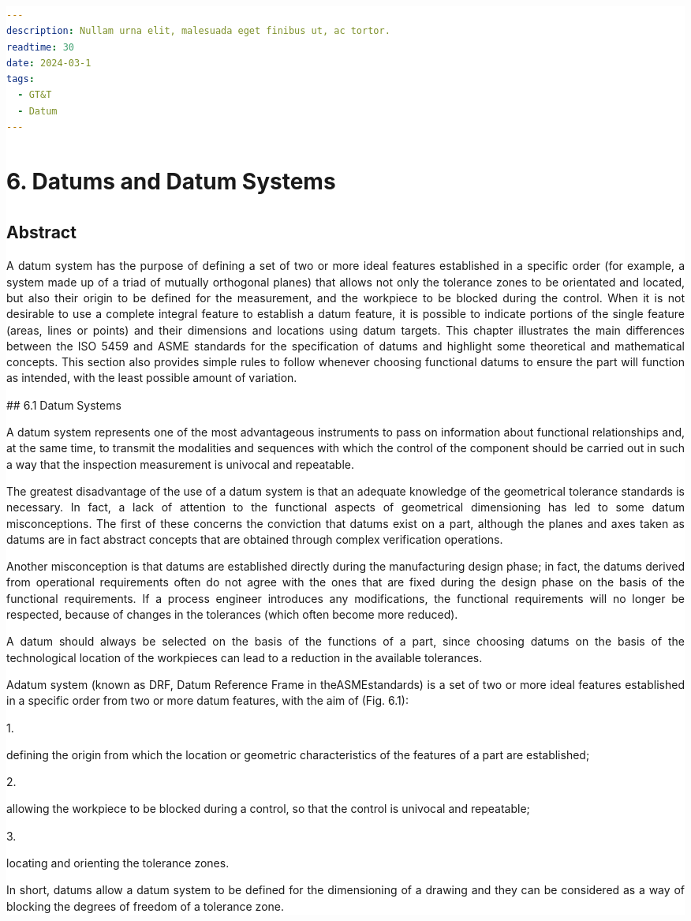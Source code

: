 ```yaml
---
description: Nullam urna elit, malesuada eget finibus ut, ac tortor.
readtime: 30
date: 2024-03-1
tags:
  - GT&T
  - Datum
---
```


# 6. Datums and Datum Systems
## Abstract 
<p align="justify">A datum system has the purpose of defining a set of two or more ideal features established in a specific order (for example, a system made up of a triad of mutually orthogonal planes) that allows not only the tolerance zones to be orientated and located, but also their origin to be defined for the measurement, and the workpiece to be blocked during the control. When it is not desirable to use a complete integral feature to establish a datum feature, it is possible to indicate portions of the single feature (areas, lines or points) and their dimensions and locations using datum targets. This chapter illustrates the main differences between the ISO 5459 and ASME standards for the specification of datums and highlight some theoretical and mathematical concepts. This section also provides simple rules to follow whenever choosing functional datums to ensure the part will function as intended, with the least possible amount of variation.</p>
## 6.1 Datum Systems
<p align="justify">A datum system represents one of the most advantageous instruments to pass on information about functional relationships and, at the same time, to transmit the modalities and sequences with which the control of the component should be carried out in such a way that the inspection measurement is univocal and repeatable.</p>
<p align="justify">The greatest disadvantage of the use of a datum system is that an adequate knowledge of the geometrical tolerance standards is necessary. In fact, a lack of attention to the functional aspects of geometrical dimensioning has led to some datum misconceptions. The first of these concerns the conviction that datums exist on a part, although the planes and axes taken as datums are in fact abstract concepts that are obtained through complex verification operations.</p>
<p align="justify">Another misconception is that datums are established directly during the manufacturing design phase; in fact, the datums derived from operational requirements often do not agree with the ones that are fixed during the design phase on the basis of the functional requirements. If a process engineer introduces any modifications, the functional requirements will no longer be respected, because of changes in the tolerances (which often become more reduced).</p>
<p align="justify">A datum should always be selected on the basis of the functions of a part, since choosing datums on the basis of the technological location of the workpieces can lead to a reduction in the available tolerances.</p>
<p align="justify">Adatum system (known as DRF, Datum Reference Frame in theASMEstandards) is a set of two or more ideal features established in a specific order from two or more datum features, with the aim of (Fig. 6.1):</p>
1. <p align="justify">defining the origin from which the location or geometric characteristics of the features of a part are established;</p>
2. <p align="justify">allowing the workpiece to be blocked during a control, so that the control is univocal and repeatable;</p>
3. <p align="justify">locating and orienting the tolerance zones.</p>
<p align="justify">In short, datums allow a datum system to be defined for the dimensioning of a drawing and they can be considered as a way of blocking the degrees of freedom of a tolerance zone.</p>